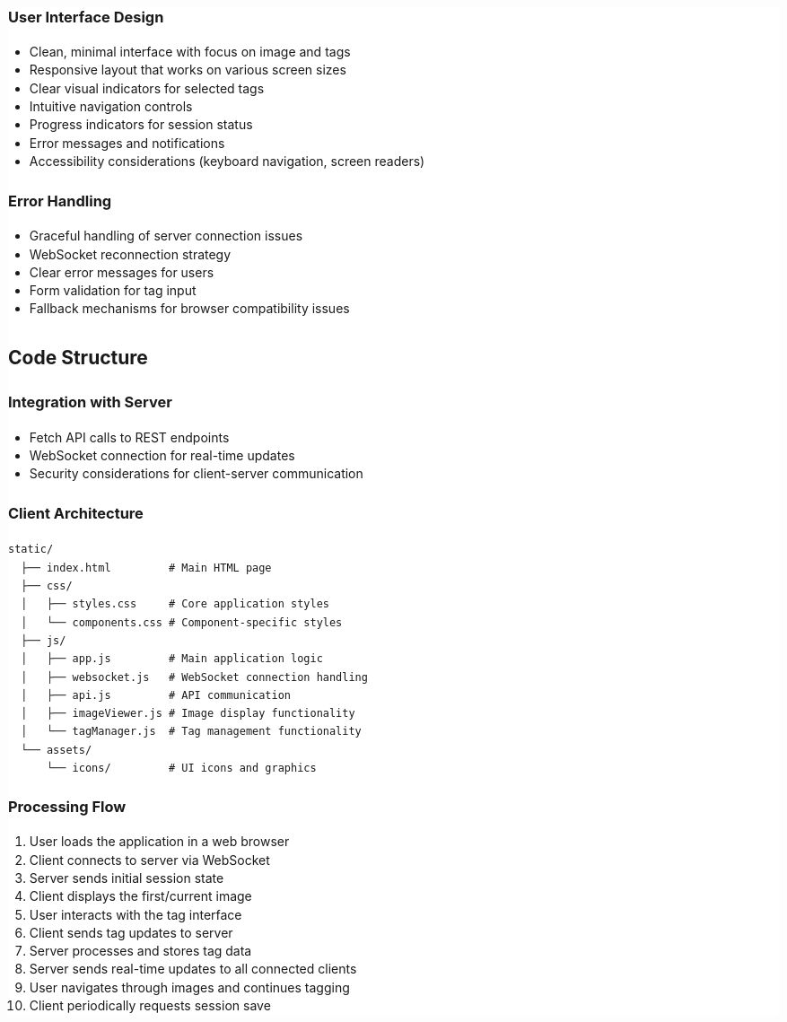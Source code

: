 ### User Interface Design
- Clean, minimal interface with focus on image and tags
- Responsive layout that works on various screen sizes
- Clear visual indicators for selected tags
- Intuitive navigation controls
- Progress indicators for session status
- Error messages and notifications
- Accessibility considerations (keyboard navigation, screen readers)

### Error Handling
- Graceful handling of server connection issues
- WebSocket reconnection strategy
- Clear error messages for users
- Form validation for tag input
- Fallback mechanisms for browser compatibility issues

## Code Structure

### Integration with Server
- Fetch API calls to REST endpoints
- WebSocket connection for real-time updates
- Security considerations for client-server communication

### Client Architecture
```
static/
  ├── index.html         # Main HTML page
  ├── css/
  │   ├── styles.css     # Core application styles
  │   └── components.css # Component-specific styles
  ├── js/
  │   ├── app.js         # Main application logic
  │   ├── websocket.js   # WebSocket connection handling
  │   ├── api.js         # API communication
  │   ├── imageViewer.js # Image display functionality
  │   └── tagManager.js  # Tag management functionality
  └── assets/
      └── icons/         # UI icons and graphics
```

### Processing Flow
1. User loads the application in a web browser
2. Client connects to server via WebSocket
3. Server sends initial session state
4. Client displays the first/current image
5. User interacts with the tag interface
6. Client sends tag updates to server
7. Server processes and stores tag data
8. Server sends real-time updates to all connected clients
9. User navigates through images and continues tagging
10. Client periodically requests session save
